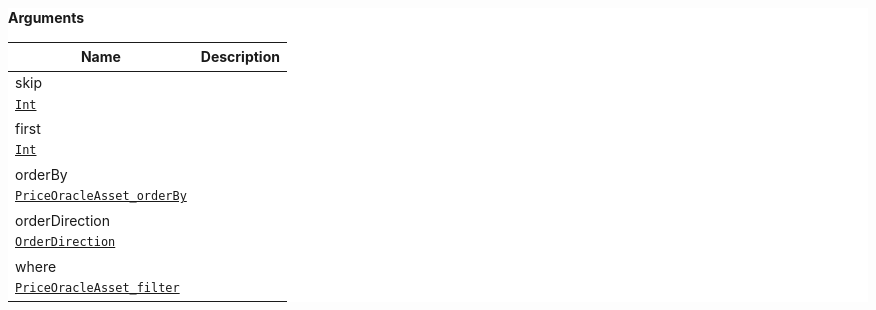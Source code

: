 
<p style={{ marginBottom: "0.4em" }}><strong>Arguments</strong></p>

<table>
<thead><tr><th>Name</th><th>Description</th></tr></thead>
<tbody>
<tr>
<td>
skip<br />
<a href="/docs/Arbitrum-v3/scalars#int"><code>Int</code></a>
</td>
<td>

</td>
</tr>
<tr>
<td>
first<br />
<a href="/docs/Arbitrum-v3/scalars#int"><code>Int</code></a>
</td>
<td>

</td>
</tr>
<tr>
<td>
orderBy<br />
<a href="/docs/Arbitrum-v3/enums#priceoracleasset_orderby"><code>PriceOracleAsset_orderBy</code></a>
</td>
<td>

</td>
</tr>
<tr>
<td>
orderDirection<br />
<a href="/docs/Arbitrum-v3/enums#orderdirection"><code>OrderDirection</code></a>
</td>
<td>

</td>
</tr>
<tr>
<td>
where<br />
<a href="/docs/Arbitrum-v3/inputObjects#priceoracleasset_filter"><code>PriceOracleAsset_filter</code></a>
</td>
<td>

</td>
</tr>
</tbody>
</table>
